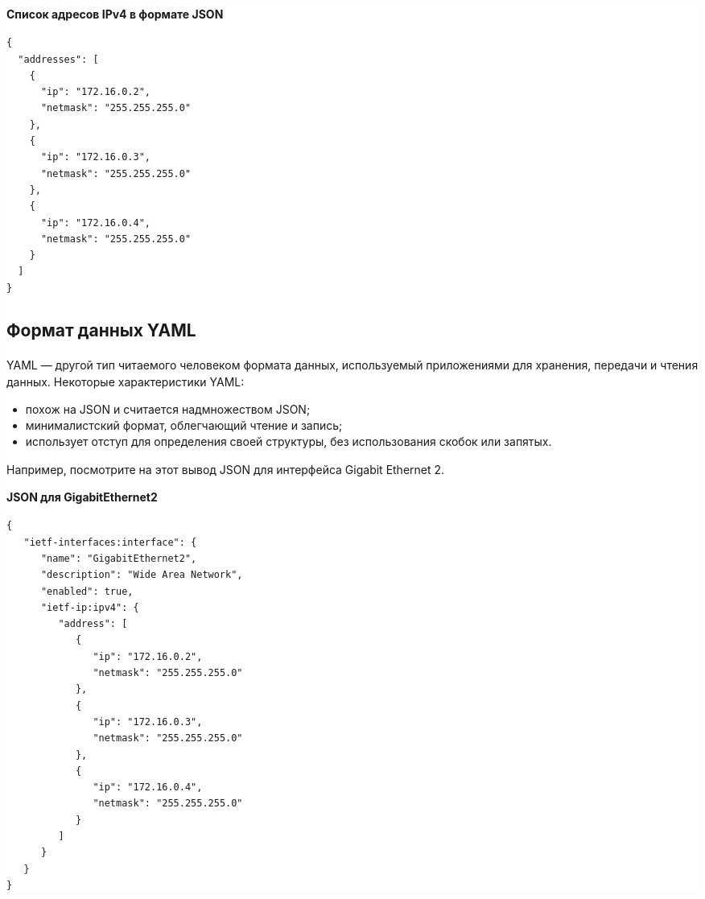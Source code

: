 **Список адресов IPv4 в формате JSON**

```
{
  "addresses": [
    {
      "ip": "172.16.0.2",
      "netmask": "255.255.255.0"
    },
    {
      "ip": "172.16.0.3",
      "netmask": "255.255.255.0"
    },
    {
      "ip": "172.16.0.4",
      "netmask": "255.255.255.0"
    }
  ]
}
```


## Формат данных YAML

YAML — другой тип читаемого человеком формата данных, используемый приложениями для хранения, передачи и чтения данных. Некоторые характеристики YAML:

* похож на JSON и считается надмножеством JSON;
* минималистский формат, облегчающий чтение и запись;
* использует отступ для определения своей структуры, без использования скобок или запятых.

Например, посмотрите на этот вывод JSON для интерфейса Gigabit Ethernet 2.

**JSON для GigabitEthernet2**

```
{
   "ietf-interfaces:interface": {
      "name": "GigabitEthernet2",
      "description": "Wide Area Network",
      "enabled": true,
      "ietf-ip:ipv4": {
         "address": [
            {
               "ip": "172.16.0.2",
               "netmask": "255.255.255.0"
            },
            {
               "ip": "172.16.0.3",
               "netmask": "255.255.255.0"
            },
            {
               "ip": "172.16.0.4",
               "netmask": "255.255.255.0"
            }
         ]
      }
   }
}
```
